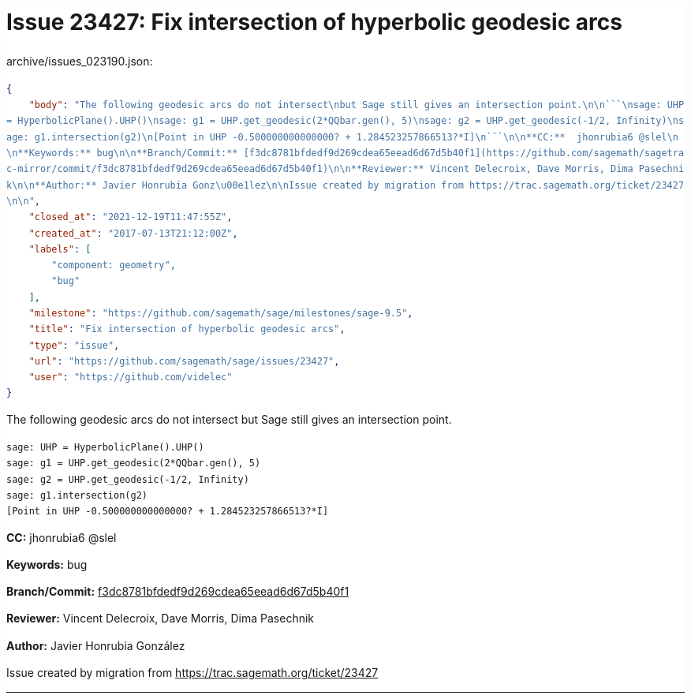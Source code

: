 # Issue 23427: Fix intersection of hyperbolic geodesic arcs

archive/issues_023190.json:
```json
{
    "body": "The following geodesic arcs do not intersect\nbut Sage still gives an intersection point.\n\n```\nsage: UHP = HyperbolicPlane().UHP()\nsage: g1 = UHP.get_geodesic(2*QQbar.gen(), 5)\nsage: g2 = UHP.get_geodesic(-1/2, Infinity)\nsage: g1.intersection(g2)\n[Point in UHP -0.500000000000000? + 1.284523257866513?*I]\n```\n\n**CC:**  jhonrubia6 @slel\n\n**Keywords:** bug\n\n**Branch/Commit:** [f3dc8781bfdedf9d269cdea65eead6d67d5b40f1](https://github.com/sagemath/sagetrac-mirror/commit/f3dc8781bfdedf9d269cdea65eead6d67d5b40f1)\n\n**Reviewer:** Vincent Delecroix, Dave Morris, Dima Pasechnik\n\n**Author:** Javier Honrubia Gonz\u00e1lez\n\nIssue created by migration from https://trac.sagemath.org/ticket/23427\n\n",
    "closed_at": "2021-12-19T11:47:55Z",
    "created_at": "2017-07-13T21:12:00Z",
    "labels": [
        "component: geometry",
        "bug"
    ],
    "milestone": "https://github.com/sagemath/sage/milestones/sage-9.5",
    "title": "Fix intersection of hyperbolic geodesic arcs",
    "type": "issue",
    "url": "https://github.com/sagemath/sage/issues/23427",
    "user": "https://github.com/videlec"
}
```
The following geodesic arcs do not intersect
but Sage still gives an intersection point.

```
sage: UHP = HyperbolicPlane().UHP()
sage: g1 = UHP.get_geodesic(2*QQbar.gen(), 5)
sage: g2 = UHP.get_geodesic(-1/2, Infinity)
sage: g1.intersection(g2)
[Point in UHP -0.500000000000000? + 1.284523257866513?*I]
```

**CC:**  jhonrubia6 @slel

**Keywords:** bug

**Branch/Commit:** [f3dc8781bfdedf9d269cdea65eead6d67d5b40f1](https://github.com/sagemath/sagetrac-mirror/commit/f3dc8781bfdedf9d269cdea65eead6d67d5b40f1)

**Reviewer:** Vincent Delecroix, Dave Morris, Dima Pasechnik

**Author:** Javier Honrubia González

Issue created by migration from https://trac.sagemath.org/ticket/23427





---
